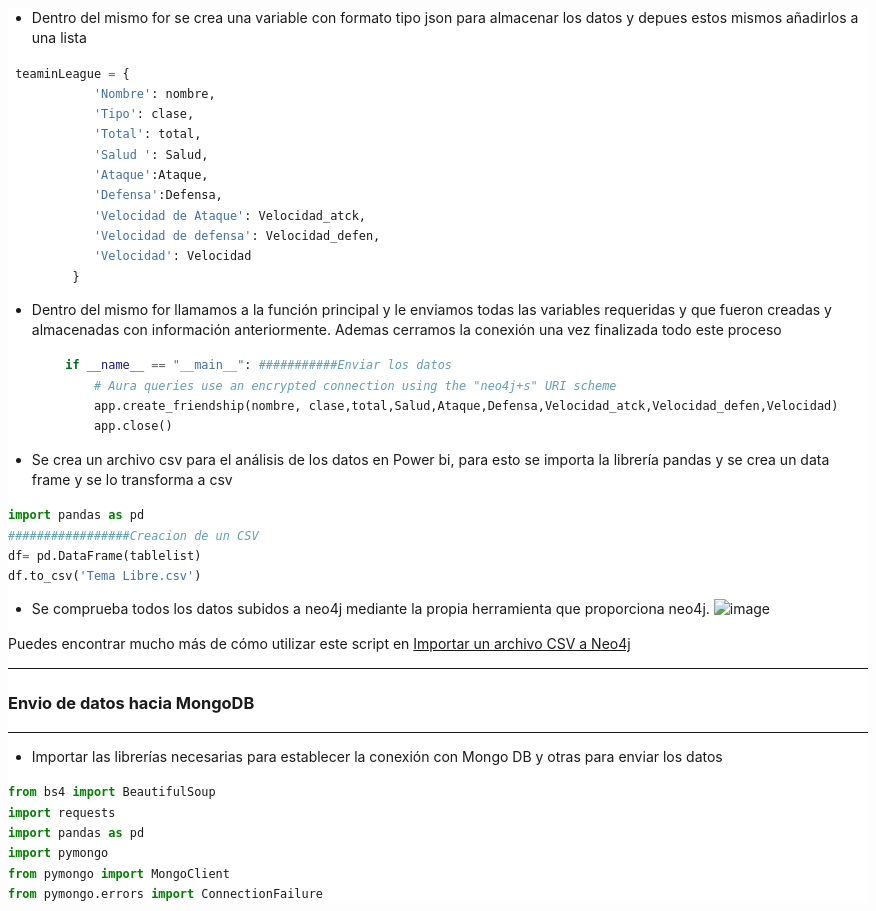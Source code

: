 - Dentro del mismo for se crea una variable con formato tipo json para almacenar los datos y depues estos mismos añadirlos a una lista
```py
 teaminLeague = {
            'Nombre': nombre,
            'Tipo': clase,
            'Total': total,
            'Salud ': Salud,
            'Ataque':Ataque,
            'Defensa':Defensa,
            'Velocidad de Ataque': Velocidad_atck,
            'Velocidad de defensa': Velocidad_defen,
            'Velocidad': Velocidad
         }
```

- Dentro del mismo for llamamos a la función principal y le enviamos todas las variables requeridas y que fueron creadas y almacenadas con información anteriormente. Ademas cerramos la conexión una vez finalizada todo este proceso
```py
        if __name__ == "__main__": ###########Enviar los datos 
            # Aura queries use an encrypted connection using the "neo4j+s" URI scheme
            app.create_friendship(nombre, clase,total,Salud,Ataque,Defensa,Velocidad_atck,Velocidad_defen,Velocidad)
            app.close()
```

- Se crea un archivo csv para el análisis de los datos en Power bi, para esto se importa la librería pandas y se crea un data frame y se lo transforma a csv
```py
import pandas as pd
#################Creacion de un CSV
df= pd.DataFrame(tablelist)
df.to_csv('Tema Libre.csv')
```
- Se comprueba todos los datos subidos a neo4j mediante la propia herramienta que proporciona neo4j.
![image](https://user-images.githubusercontent.com/74793607/155897825-7aa603e3-77fa-41be-b5fd-e2c8a71beb65.png)

Puedes encontrar mucho más de cómo utilizar este script en [Importar un archivo CSV a Neo4j](https://github.com/Miguel-EMC/Proyecto-Final-Analisis-de-datos/blob/main/02_Webscraping%20to%20Neo4j/Temalibre.ipynb)

---

### Envio de datos hacia MongoDB

---

- Importar las librerías necesarias para establecer la conexión con Mongo DB y otras para enviar los datos 
```py
from bs4 import BeautifulSoup
import requests
import pandas as pd
import pymongo
from pymongo import MongoClient
from pymongo.errors import ConnectionFailure
```
